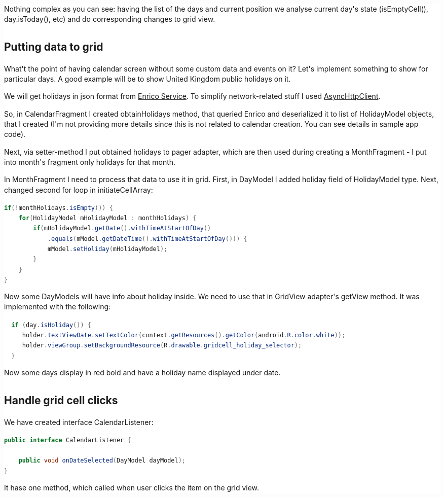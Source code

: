 Nothing complex as you can see: having the list of the days and current position we analyse current day's state (isEmptyCell(), day.isToday(), etc) and do corresponding changes to grid view.

## Putting data to grid

What't the point of having calendar screen without some custom data and events on it?
Let's implement something to show for particular days.
A good example will be to show United Kingdom public holidays on it.

We will get holidays in json format from [Enrico Service](http://www.kayaposoft.com/enrico/json/). To simplify network-related stuff I used [AsyncHttpClient](http://loopj.com/android-async-http/).

So, in CalendarFragment I created obtainHolidays method, that queried Enrico and deserialized it to list of HolidayModel objects, that I created (I'm not providing more details since this is not related to calendar creation. You can see details in sample app code).

Next, via setter-method I put obtained holidays to pager adapter, which are then used during creating a MonthFragment - I put into month's fragment only holidays for that month.

In MonthFragment I need to process that data to use it in grid.
First, in DayModel I added holiday field of HolidayModel type.
Next, changed second for loop in initiateCellArray:

```java
if(!monthHolidays.isEmpty()) {
    for(HolidayModel mHolidayModel : monthHolidays) {
        if(mHolidayModel.getDate().withTimeAtStartOfDay()
            .equals(mModel.getDateTime().withTimeAtStartOfDay())) {
            mModel.setHoliday(mHolidayModel);
        }
    }
}
```

Now some DayModels will have info about holiday inside. We need to use that in GridView adapter's getView method. It was implemented with the following:

```java
  if (day.isHoliday()) {
     holder.textViewDate.setTextColor(context.getResources().getColor(android.R.color.white));
     holder.viewGroup.setBackgroundResource(R.drawable.gridcell_holiday_selector);
  }

```

Now some days display in red bold and have a holiday name displayed under date.

## Handle grid cell clicks

We have created interface CalendarListener:
```java
public interface CalendarListener {

    public void onDateSelected(DayModel dayModel);
}
```
It hase one method, which called when user clicks the item on the grid view.
